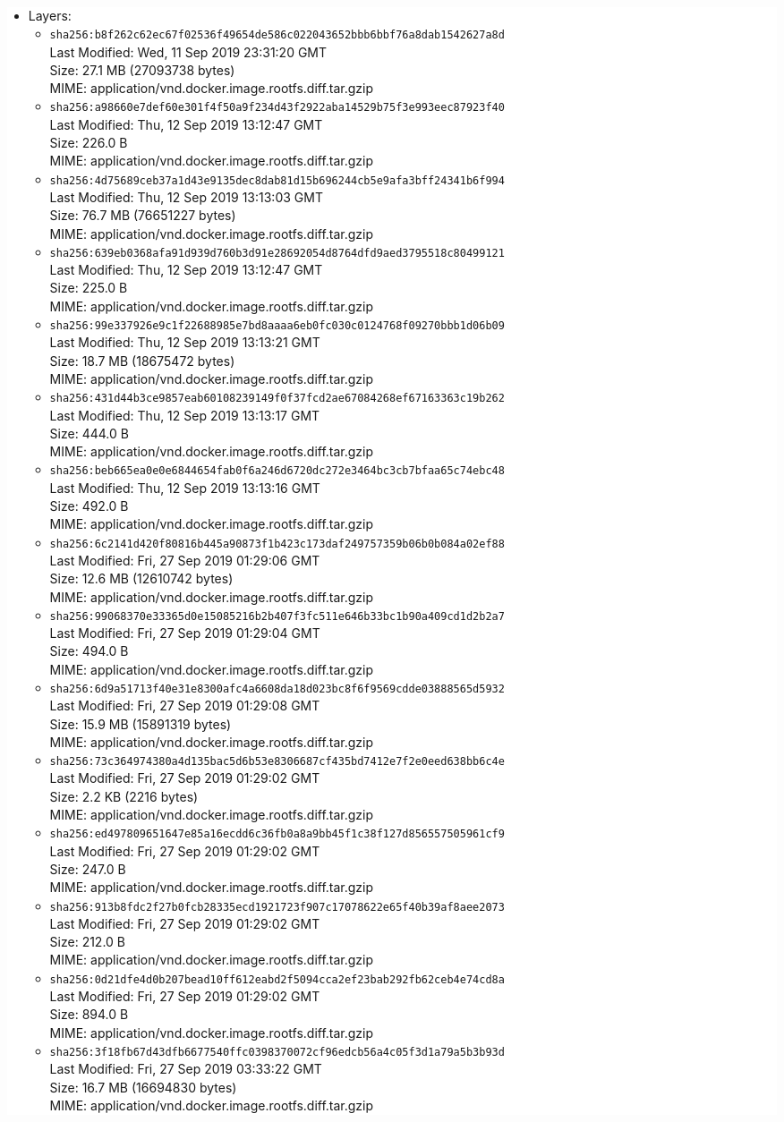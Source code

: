 ```dockerfile
```

-	Layers:
	-	`sha256:b8f262c62ec67f02536f49654de586c022043652bbb6bbf76a8dab1542627a8d`  
		Last Modified: Wed, 11 Sep 2019 23:31:20 GMT  
		Size: 27.1 MB (27093738 bytes)  
		MIME: application/vnd.docker.image.rootfs.diff.tar.gzip
	-	`sha256:a98660e7def60e301f4f50a9f234d43f2922aba14529b75f3e993eec87923f40`  
		Last Modified: Thu, 12 Sep 2019 13:12:47 GMT  
		Size: 226.0 B  
		MIME: application/vnd.docker.image.rootfs.diff.tar.gzip
	-	`sha256:4d75689ceb37a1d43e9135dec8dab81d15b696244cb5e9afa3bff24341b6f994`  
		Last Modified: Thu, 12 Sep 2019 13:13:03 GMT  
		Size: 76.7 MB (76651227 bytes)  
		MIME: application/vnd.docker.image.rootfs.diff.tar.gzip
	-	`sha256:639eb0368afa91d939d760b3d91e28692054d8764dfd9aed3795518c80499121`  
		Last Modified: Thu, 12 Sep 2019 13:12:47 GMT  
		Size: 225.0 B  
		MIME: application/vnd.docker.image.rootfs.diff.tar.gzip
	-	`sha256:99e337926e9c1f22688985e7bd8aaaa6eb0fc030c0124768f09270bbb1d06b09`  
		Last Modified: Thu, 12 Sep 2019 13:13:21 GMT  
		Size: 18.7 MB (18675472 bytes)  
		MIME: application/vnd.docker.image.rootfs.diff.tar.gzip
	-	`sha256:431d44b3ce9857eab60108239149f0f37fcd2ae67084268ef67163363c19b262`  
		Last Modified: Thu, 12 Sep 2019 13:13:17 GMT  
		Size: 444.0 B  
		MIME: application/vnd.docker.image.rootfs.diff.tar.gzip
	-	`sha256:beb665ea0e0e6844654fab0f6a246d6720dc272e3464bc3cb7bfaa65c74ebc48`  
		Last Modified: Thu, 12 Sep 2019 13:13:16 GMT  
		Size: 492.0 B  
		MIME: application/vnd.docker.image.rootfs.diff.tar.gzip
	-	`sha256:6c2141d420f80816b445a90873f1b423c173daf249757359b06b0b084a02ef88`  
		Last Modified: Fri, 27 Sep 2019 01:29:06 GMT  
		Size: 12.6 MB (12610742 bytes)  
		MIME: application/vnd.docker.image.rootfs.diff.tar.gzip
	-	`sha256:99068370e33365d0e15085216b2b407f3fc511e646b33bc1b90a409cd1d2b2a7`  
		Last Modified: Fri, 27 Sep 2019 01:29:04 GMT  
		Size: 494.0 B  
		MIME: application/vnd.docker.image.rootfs.diff.tar.gzip
	-	`sha256:6d9a51713f40e31e8300afc4a6608da18d023bc8f6f9569cdde03888565d5932`  
		Last Modified: Fri, 27 Sep 2019 01:29:08 GMT  
		Size: 15.9 MB (15891319 bytes)  
		MIME: application/vnd.docker.image.rootfs.diff.tar.gzip
	-	`sha256:73c364974380a4d135bac5d6b53e8306687cf435bd7412e7f2e0eed638bb6c4e`  
		Last Modified: Fri, 27 Sep 2019 01:29:02 GMT  
		Size: 2.2 KB (2216 bytes)  
		MIME: application/vnd.docker.image.rootfs.diff.tar.gzip
	-	`sha256:ed497809651647e85a16ecdd6c36fb0a8a9bb45f1c38f127d856557505961cf9`  
		Last Modified: Fri, 27 Sep 2019 01:29:02 GMT  
		Size: 247.0 B  
		MIME: application/vnd.docker.image.rootfs.diff.tar.gzip
	-	`sha256:913b8fdc2f27b0fcb28335ecd1921723f907c17078622e65f40b39af8aee2073`  
		Last Modified: Fri, 27 Sep 2019 01:29:02 GMT  
		Size: 212.0 B  
		MIME: application/vnd.docker.image.rootfs.diff.tar.gzip
	-	`sha256:0d21dfe4d0b207bead10ff612eabd2f5094cca2ef23bab292fb62ceb4e74cd8a`  
		Last Modified: Fri, 27 Sep 2019 01:29:02 GMT  
		Size: 894.0 B  
		MIME: application/vnd.docker.image.rootfs.diff.tar.gzip
	-	`sha256:3f18fb67d43dfb6677540ffc0398370072cf96edcb56a4c05f3d1a79a5b3b93d`  
		Last Modified: Fri, 27 Sep 2019 03:33:22 GMT  
		Size: 16.7 MB (16694830 bytes)  
		MIME: application/vnd.docker.image.rootfs.diff.tar.gzip